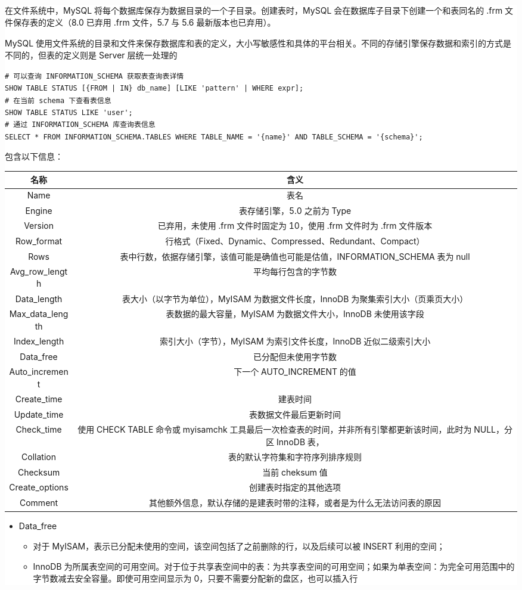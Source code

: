 在文件系统中，MySQL 将每个数据库保存为数据目录的一个子目录。创建表时，MySQL 会在数据库子目录下创建一个和表同名的 .frm 文件保存表的定义（8.0 已弃用 .frm 文件，5.7 与 5.6 最新版本也已弃用）。

MySQL 使用文件系统的目录和文件来保存数据库和表的定义，大小写敏感性和具体的平台相关。不同的存储引擎保存数据和索引的方式是不同的，但表的定义则是 Server 层统一处理的

```mysql
# 可以查询 INFORMATION_SCHEMA 获取表查询表详情
SHOW TABLE STATUS [{FROM | IN} db_name] [LIKE 'pattern' | WHERE expr];
# 在当前 schema 下查看表信息
SHOW TABLE STATUS LIKE 'user';
# 通过 INFORMATION_SCHEMA 库查询表信息
SELECT * FROM INFORMATION_SCHEMA.TABLES WHERE TABLE_NAME = '{name}' AND TABLE_SCHEMA = '{schema}';
```

包含以下信息：

|      名称       |                             含义                             |
| :-------------: | :----------------------------------------------------------: |
|      Name       |                             表名                             |
|     Engine      |                 表存储引擎，5.0 之前为 Type                  |
|     Version     | 已弃用，未使用 .frm 文件时固定为 10，使用 .frm 文件时为 .frm 文件版本 |
|   Row_format    |   行格式（Fixed、Dynamic、Compressed、Redundant、Compact）   |
|      Rows       | 表中行数，依据存储引擎，该值可能是确值也可能是估值，INFORMATION_SCHEMA 表为 null |
| Avg_row_length  |                     平均每行包含的字节数                     |
|   Data_length   | 表大小（以字节为单位），MyISAM 为数据文件长度，InnoDB 为聚集索引大小（页乘页大小） |
| Max_data_length | 表数据的最大容量，MyISAM 为数据文件大小，InnoDB 未使用该字段 |
|  Index_length   | 索引大小（字节），MyISAM 为索引文件长度，InnoDB 近似二级索引大小 |
|    Data_free    |                     已分配但未使用字节数                     |
| Auto_increment  |                  下一个 AUTO_INCREMENT 的值                  |
|   Create_time   |                           建表时间                           |
|   Update_time   |                    表数据文件最后更新时间                    |
|   Check_time    | 使用 CHECK TABLE 命令或 myisamchk 工具最后一次检查表的时间，并非所有引擎都更新该时间，此时为 NULL，分区 InnoDB 表， |
|    Collation    |               表的默认字符集和字符序列排序规则               |
|    Checksum     |                       当前 cheksum 值                        |
| Create_options  |                    创建表时指定的其他选项                    |
|     Comment     | 其他额外信息，默认存储的是建表时带的注释，或者是为什么无法访问表的原因 |

*   Data_free

    *   对于 MyISAM，表示已分配未使用的空间，该空间包括了之前删除的行，以及后续可以被 INSERT 利用的空间；

    *   InnoDB 为所属表空间的可用空间。对于位于共享表空间中的表：为共享表空间的可用空间；如果为单表空间：为完全可用范围中的字节数减去安全容量。即使可用空间显示为 0，只要不需要分配新的盘区，也可以插入行
